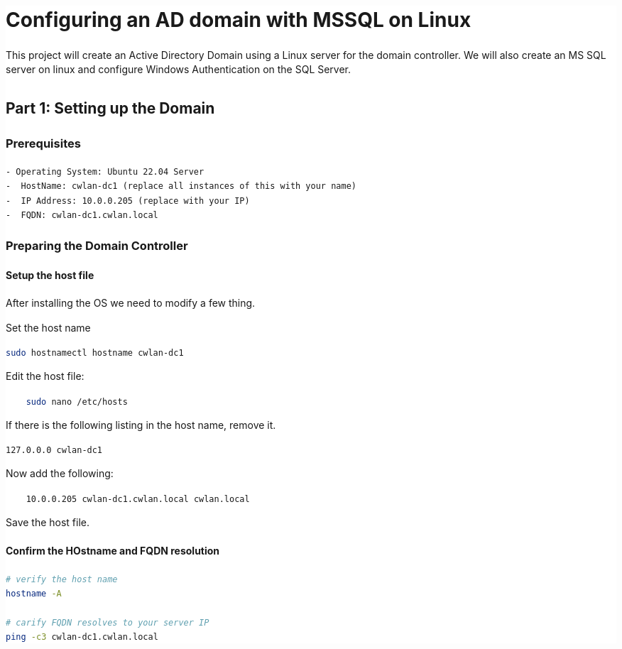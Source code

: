 # Configuring an AD domain with MSSQL on Linux

This project will create an Active Directory Domain using a Linux server for the domain controller.
We will also create an MS SQL server on linux and configure Windows Authentication on the SQL Server.

## Part 1: Setting up the Domain

### Prerequisites

    - Operating System: Ubuntu 22.04 Server
    -  HostName: cwlan-dc1 (replace all instances of this with your name)
    -  IP Address: 10.0.0.205 (replace with your IP)
    -  FQDN: cwlan-dc1.cwlan.local

### Preparing the Domain Controller

#### Setup the host file

After installing the OS we need to modify a few thing.

Set the host name

```bash
sudo hostnamectl hostname cwlan-dc1
```

Edit the host file:

```bash
    sudo nano /etc/hosts
```

If there is the following listing in the host name, remove it.

```bash
127.0.0.0 cwlan-dc1
```

Now add the following:

```bash
    10.0.0.205 cwlan-dc1.cwlan.local cwlan.local
```

Save the host file.

#### Confirm the HOstname and FQDN resolution

```bash
# verify the host name
hostname -A

# carify FQDN resolves to your server IP
ping -c3 cwlan-dc1.cwlan.local
```
